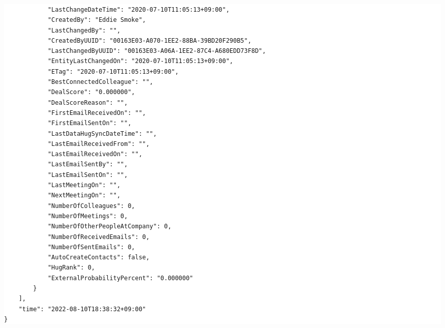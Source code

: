 ```
			"LastChangeDateTime": "2020-07-10T11:05:13+09:00",
			"CreatedBy": "Eddie Smoke",
			"LastChangedBy": "",
			"CreatedByUUID": "00163E03-A070-1EE2-88BA-39BD20F290B5",
			"LastChangedByUUID": "00163E03-A06A-1EE2-87C4-A680EDD73F8D",
			"EntityLastChangedOn": "2020-07-10T11:05:13+09:00",
			"ETag": "2020-07-10T11:05:13+09:00",
			"BestConnectedColleague": "",
			"DealScore": "0.000000",
			"DealScoreReason": "",
			"FirstEmailReceivedOn": "",
			"FirstEmailSentOn": "",
			"LastDataHugSyncDateTime": "",
			"LastEmailReceivedFrom": "",
			"LastEmailReceivedOn": "",
			"LastEmailSentBy": "",
			"LastEmailSentOn": "",
			"LastMeetingOn": "",
			"NextMeetingOn": "",
			"NumberOfColleagues": 0,
			"NumberOfMeetings": 0,
			"NumberOfOtherPeopleAtCompany": 0,
			"NumberOfReceivedEmails": 0,
			"NumberOfSentEmails": 0,
			"AutoCreateContacts": false,
			"HugRank": 0,
			"ExternalProbabilityPercent": "0.000000"
		}
	],
	"time": "2022-08-10T18:38:32+09:00"
}

```